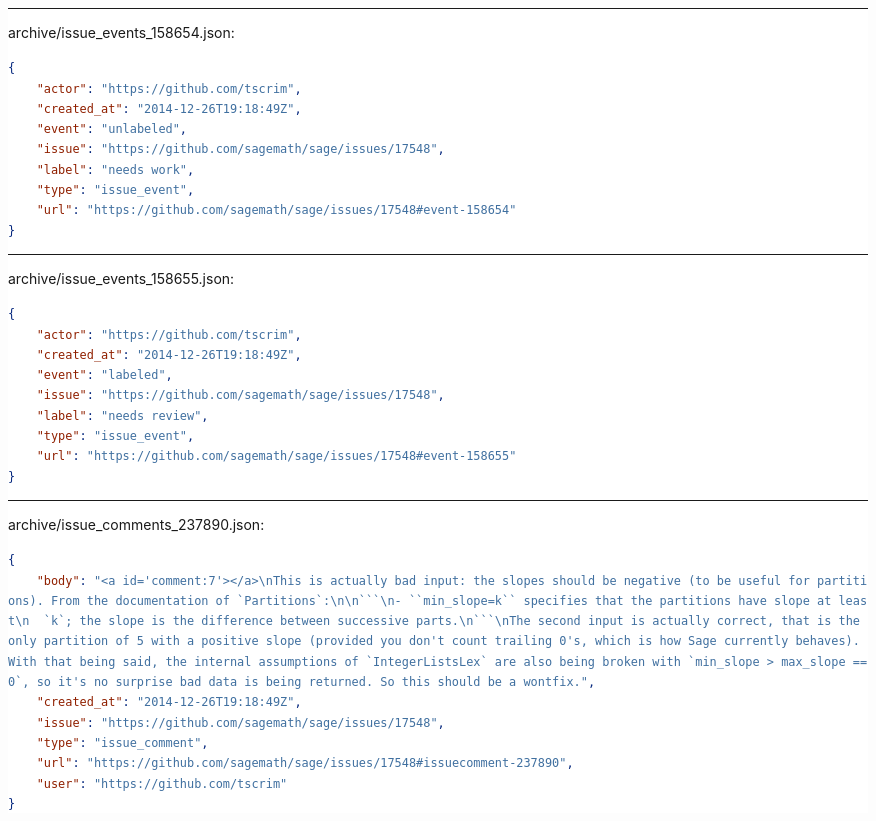 


---

archive/issue_events_158654.json:
```json
{
    "actor": "https://github.com/tscrim",
    "created_at": "2014-12-26T19:18:49Z",
    "event": "unlabeled",
    "issue": "https://github.com/sagemath/sage/issues/17548",
    "label": "needs work",
    "type": "issue_event",
    "url": "https://github.com/sagemath/sage/issues/17548#event-158654"
}
```



---

archive/issue_events_158655.json:
```json
{
    "actor": "https://github.com/tscrim",
    "created_at": "2014-12-26T19:18:49Z",
    "event": "labeled",
    "issue": "https://github.com/sagemath/sage/issues/17548",
    "label": "needs review",
    "type": "issue_event",
    "url": "https://github.com/sagemath/sage/issues/17548#event-158655"
}
```



---

archive/issue_comments_237890.json:
```json
{
    "body": "<a id='comment:7'></a>\nThis is actually bad input: the slopes should be negative (to be useful for partitions). From the documentation of `Partitions`:\n\n```\n- ``min_slope=k`` specifies that the partitions have slope at least\n  `k`; the slope is the difference between successive parts.\n```\nThe second input is actually correct, that is the only partition of 5 with a positive slope (provided you don't count trailing 0's, which is how Sage currently behaves). With that being said, the internal assumptions of `IntegerListsLex` are also being broken with `min_slope > max_slope == 0`, so it's no surprise bad data is being returned. So this should be a wontfix.",
    "created_at": "2014-12-26T19:18:49Z",
    "issue": "https://github.com/sagemath/sage/issues/17548",
    "type": "issue_comment",
    "url": "https://github.com/sagemath/sage/issues/17548#issuecomment-237890",
    "user": "https://github.com/tscrim"
}
```
